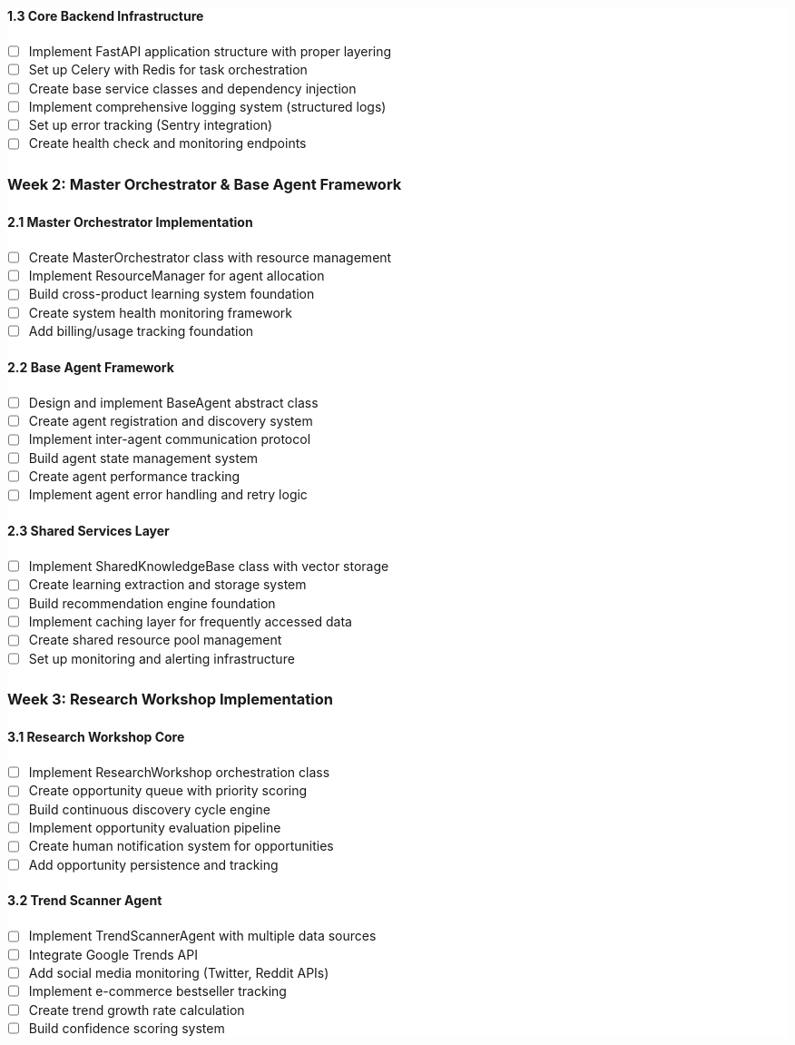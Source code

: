#### 1.3 Core Backend Infrastructure
- [ ] Implement FastAPI application structure with proper layering
- [ ] Set up Celery with Redis for task orchestration
- [ ] Create base service classes and dependency injection
- [ ] Implement comprehensive logging system (structured logs)
- [ ] Set up error tracking (Sentry integration)
- [ ] Create health check and monitoring endpoints

### Week 2: Master Orchestrator & Base Agent Framework

#### 2.1 Master Orchestrator Implementation
- [ ] Create MasterOrchestrator class with resource management
- [ ] Implement ResourceManager for agent allocation
- [ ] Build cross-product learning system foundation
- [ ] Create system health monitoring framework
- [ ] Add billing/usage tracking foundation

#### 2.2 Base Agent Framework
- [ ] Design and implement BaseAgent abstract class
- [ ] Create agent registration and discovery system
- [ ] Implement inter-agent communication protocol
- [ ] Build agent state management system
- [ ] Create agent performance tracking
- [ ] Implement agent error handling and retry logic

#### 2.3 Shared Services Layer
- [ ] Implement SharedKnowledgeBase class with vector storage
- [ ] Create learning extraction and storage system
- [ ] Build recommendation engine foundation
- [ ] Implement caching layer for frequently accessed data
- [ ] Create shared resource pool management
- [ ] Set up monitoring and alerting infrastructure

### Week 3: Research Workshop Implementation

#### 3.1 Research Workshop Core
- [ ] Implement ResearchWorkshop orchestration class
- [ ] Create opportunity queue with priority scoring
- [ ] Build continuous discovery cycle engine
- [ ] Implement opportunity evaluation pipeline
- [ ] Create human notification system for opportunities
- [ ] Add opportunity persistence and tracking

#### 3.2 Trend Scanner Agent
- [ ] Implement TrendScannerAgent with multiple data sources
- [ ] Integrate Google Trends API
- [ ] Add social media monitoring (Twitter, Reddit APIs)
- [ ] Implement e-commerce bestseller tracking
- [ ] Create trend growth rate calculation
- [ ] Build confidence scoring system
